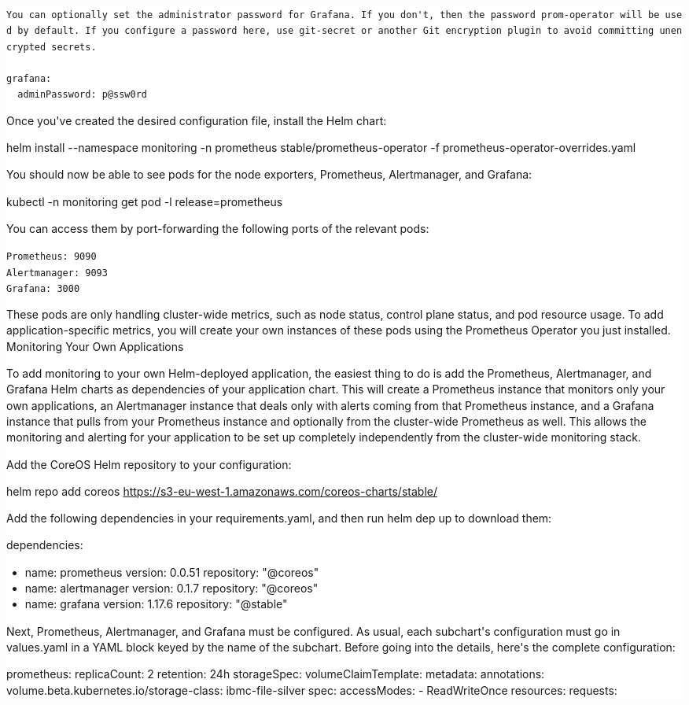     You can optionally set the administrator password for Grafana. If you don't, then the password prom-operator will be used by default. If you configure a password here, use git-secret or another Git encryption plugin to avoid committing unencrypted secrets.

    grafana:
      adminPassword: p@ssw0rd

Once you've created the desired configuration file, install the Helm chart:

helm install --namespace monitoring -n prometheus stable/prometheus-operator -f prometheus-operator-overrides.yaml

You should now be able to see pods for the node exporters, Prometheus, Alertmanager, and Grafana:

kubectl -n monitoring get pod -l release=prometheus

You can access them by port-forwarding the following ports of the relevant pods:

    Prometheus: 9090
    Alertmanager: 9093
    Grafana: 3000

These pods are only handling cluster-wide metrics, such as node status, control plane status, and pod resource usage. To add application-specific metrics, you will create your own instances of these pods using the Prometheus Operator you just installed.
Monitoring Your Own Applications

To add monitoring to your own Helm-deployed application, the easiest thing to do is add the Prometheus, Alertmanager, and Grafana Helm charts as dependencies of your application chart. This will create a Prometheus instance that monitors only your own applications, an Alertmanager instance that deals only with alerts coming from that Prometheus instance, and a Grafana instance that pulls from your Prometheus instance and optionally from the cluster-wide Prometheus as well. This allows the monitoring and alerting for your application to be set up completely independently from the cluster-wide monitoring stack.

Add the CoreOS Helm repository to your configuration:

helm repo add coreos https://s3-eu-west-1.amazonaws.com/coreos-charts/stable/

Add the following dependencies in your requirements.yaml, and then run helm dep up to download them:

dependencies:
  - name: prometheus
    version: 0.0.51
    repository: "@coreos"
  - name: alertmanager
    version: 0.1.7
    repository: "@coreos"
  - name: grafana
    version: 1.17.6
    repository: "@stable"

Next, Prometheus, Alertmanager, and Grafana must be configured. As usual, each subchart's configuration must go in values.yaml in a YAML block keyed by the name of the subchart. Before going into the details, here's the complete configuration:

prometheus:
  replicaCount: 2
  retention: 24h
  storageSpec:
    volumeClaimTemplate:
      metadata:
        annotations:
          volume.beta.kubernetes.io/storage-class: ibmc-file-silver
      spec:
        accessModes:
          - ReadWriteOnce
        resources:
          requests: